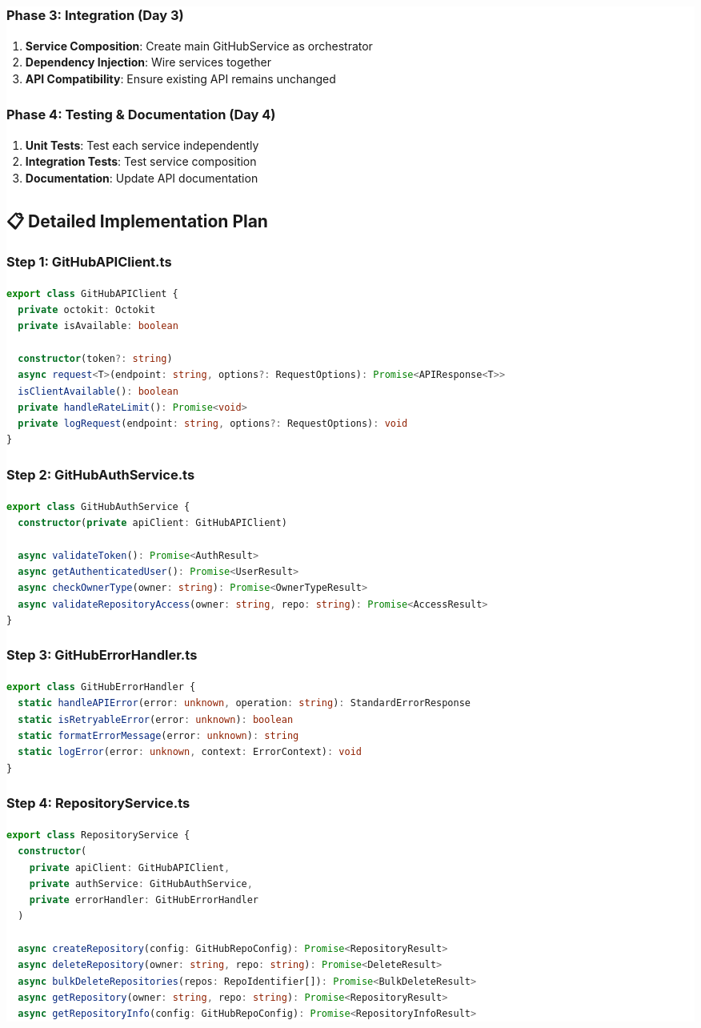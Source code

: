 ### **Phase 3: Integration** (Day 3)
1. **Service Composition**: Create main GitHubService as orchestrator
2. **Dependency Injection**: Wire services together
3. **API Compatibility**: Ensure existing API remains unchanged

### **Phase 4: Testing & Documentation** (Day 4)
1. **Unit Tests**: Test each service independently
2. **Integration Tests**: Test service composition
3. **Documentation**: Update API documentation

## 📋 **Detailed Implementation Plan**

### **Step 1: GitHubAPIClient.ts**
```typescript
export class GitHubAPIClient {
  private octokit: Octokit
  private isAvailable: boolean

  constructor(token?: string)
  async request<T>(endpoint: string, options?: RequestOptions): Promise<APIResponse<T>>
  isClientAvailable(): boolean
  private handleRateLimit(): Promise<void>
  private logRequest(endpoint: string, options?: RequestOptions): void
}
```

### **Step 2: GitHubAuthService.ts**
```typescript
export class GitHubAuthService {
  constructor(private apiClient: GitHubAPIClient)
  
  async validateToken(): Promise<AuthResult>
  async getAuthenticatedUser(): Promise<UserResult>
  async checkOwnerType(owner: string): Promise<OwnerTypeResult>
  async validateRepositoryAccess(owner: string, repo: string): Promise<AccessResult>
}
```

### **Step 3: GitHubErrorHandler.ts**
```typescript
export class GitHubErrorHandler {
  static handleAPIError(error: unknown, operation: string): StandardErrorResponse
  static isRetryableError(error: unknown): boolean
  static formatErrorMessage(error: unknown): string
  static logError(error: unknown, context: ErrorContext): void
}
```

### **Step 4: RepositoryService.ts**
```typescript
export class RepositoryService {
  constructor(
    private apiClient: GitHubAPIClient,
    private authService: GitHubAuthService,
    private errorHandler: GitHubErrorHandler
  )
  
  async createRepository(config: GitHubRepoConfig): Promise<RepositoryResult>
  async deleteRepository(owner: string, repo: string): Promise<DeleteResult>
  async bulkDeleteRepositories(repos: RepoIdentifier[]): Promise<BulkDeleteResult>
  async getRepository(owner: string, repo: string): Promise<RepositoryResult>
  async getRepositoryInfo(config: GitHubRepoConfig): Promise<RepositoryInfoResult>
```